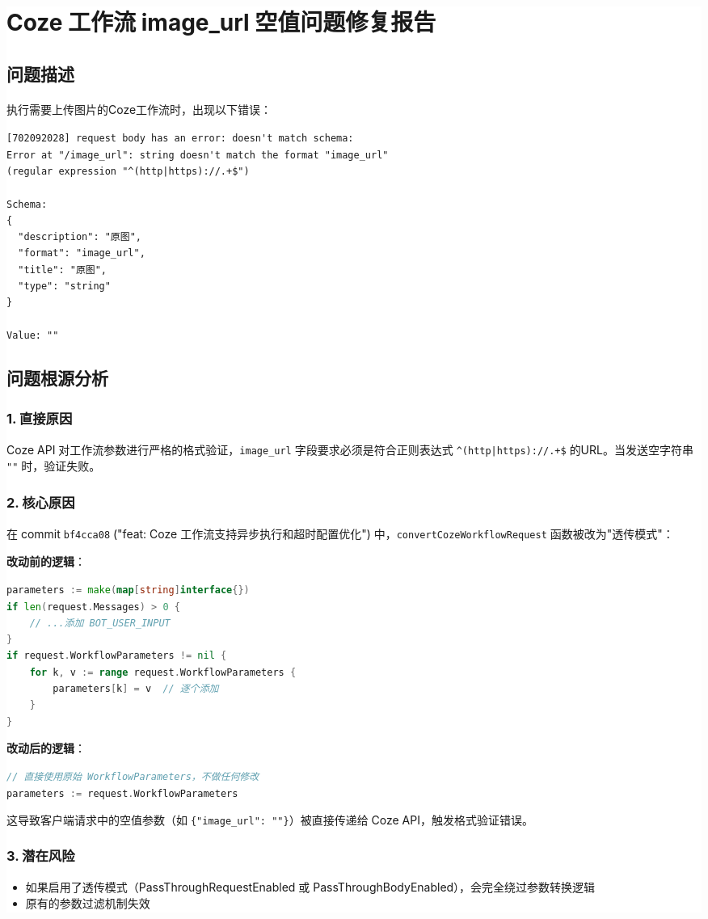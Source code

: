 # Coze 工作流 image_url 空值问题修复报告

## 问题描述

执行需要上传图片的Coze工作流时，出现以下错误：

```
[702092028] request body has an error: doesn't match schema:
Error at "/image_url": string doesn't match the format "image_url"
(regular expression "^(http|https)://.+$")

Schema:
{
  "description": "原图",
  "format": "image_url",
  "title": "原图",
  "type": "string"
}

Value: ""
```

## 问题根源分析

### 1. 直接原因
Coze API 对工作流参数进行严格的格式验证，`image_url` 字段要求必须是符合正则表达式 `^(http|https)://.+$` 的URL。当发送空字符串 `""` 时，验证失败。

### 2. 核心原因
在 commit `bf4cca08` ("feat: Coze 工作流支持异步执行和超时配置优化") 中，`convertCozeWorkflowRequest` 函数被改为"透传模式"：

**改动前的逻辑**：
```go
parameters := make(map[string]interface{})
if len(request.Messages) > 0 {
    // ...添加 BOT_USER_INPUT
}
if request.WorkflowParameters != nil {
    for k, v := range request.WorkflowParameters {
        parameters[k] = v  // 逐个添加
    }
}
```

**改动后的逻辑**：
```go
// 直接使用原始 WorkflowParameters，不做任何修改
parameters := request.WorkflowParameters
```

这导致客户端请求中的空值参数（如 `{"image_url": ""}`）被直接传递给 Coze API，触发格式验证错误。

### 3. 潜在风险
- 如果启用了透传模式（PassThroughRequestEnabled 或 PassThroughBodyEnabled），会完全绕过参数转换逻辑
- 原有的参数过滤机制失效

